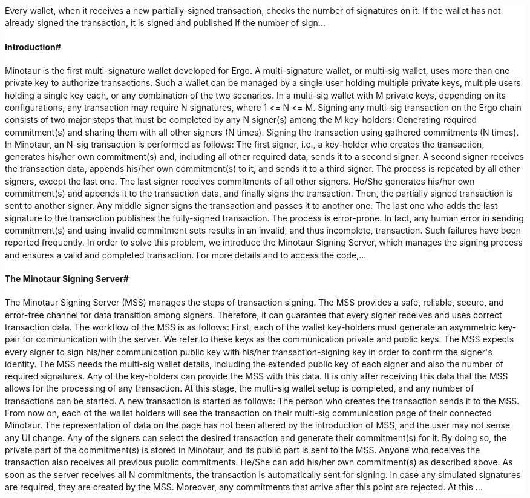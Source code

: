 
Every wallet, when it receives a new partially-signed transaction, checks the number of signatures on it:
If the wallet has not already signed the transaction, it is signed and published
If the number of sign...

#### Introduction#
Minotaur is the first multi-signature wallet developed for Ergo. A multi-signature wallet, or multi-sig wallet, uses more than one private key to authorize transactions. Such a wallet can be managed by a single user holding multiple private keys, multiple users holding a single key each, or any combination of the two scenarios. In a multi-sig wallet with M private keys, depending on its configurations, any transaction may require N signatures, where 1 <= N <= M.
Signing any multi-sig transaction on the Ergo chain consists of two major steps that must be completed by any N signer(s) among the M key-holders:
Generating required commitment(s) and sharing them with all other signers (N times).
Signing the transaction using gathered commitments (N times).
In Minotaur, an N-sig transaction is performed as follows:
The first signer, i.e., a key-holder who creates the transaction, generates his/her own commitment(s) and, including all other required data, sends it to a second signer.
A second signer receives the transaction data, appends his/her own commitment(s) to it, and sends it to a third signer.
The process is repeated by all other signers, except the last one.
The last signer receives commitments of all other signers. He/She generates his/her own commitment(s) and appends it to the transaction data, and finally signs the transaction. Then, the partially signed transaction is sent to another signer.
Any middle signer signs the transaction and passes it to another one.
The last one who adds the last signature to the transaction publishes the fully-signed transaction.
The process is error-prone. In fact, any human error in sending commitment(s) and using invalid commitment sets results in an invalid, and thus incomplete, transaction. Such failures have been reported frequently.
In order to solve this problem, we introduce the Minotaur Signing Server, which manages the signing process and ensures a valid and completed transaction.
For more details and to access the code,...

#### The Minotaur Signing Server#
The Minotaur Signing Server (MSS) manages the steps of transaction signing. The MSS provides a safe, reliable, secure, and error-free channel for data transition among signers. Therefore, it can guarantee that every signer receives and uses correct transaction data.
The workflow of the MSS is as follows:
First, each of the wallet key-holders must generate an asymmetric key-pair for communication with the server. We refer to these keys as the communication private and public keys. The MSS expects every signer to sign his/her communication public key with his/her transaction-signing key in order to confirm the signer's identity.
The MSS needs the multi-sig wallet details, including the extended public key of each signer and also the number of required signatures. Any of the key-holders can provide the MSS with this data. It is only after receiving this data that the MSS allows for the processing of any transaction.
At this stage, the multi-sig wallet setup is completed, and any number of transactions can be started. A new transaction is started as follows:
The person who creates the transaction sends it to the MSS. From now on, each of the wallet holders will see the transaction on their multi-sig communication page of their connected Minotaur. The representation of data on the page has not been altered by the introduction of MSS, and the user may not sense any UI change.
Any of the signers can select the desired transaction and generate their commitment(s) for it. By doing so, the private part of the commitment(s) is stored in Minotaur, and its public part is sent to the MSS.
Anyone who receives the transaction also receives all previous public commitments. He/She can add his/her own commitment(s) as described above.
As soon as the server receives all N commitments, the transaction is automatically sent for signing. In case any simulated signatures are required, they are created by the MSS. Moreover, any commitments that arrive after this point are rejected.
At this ...
